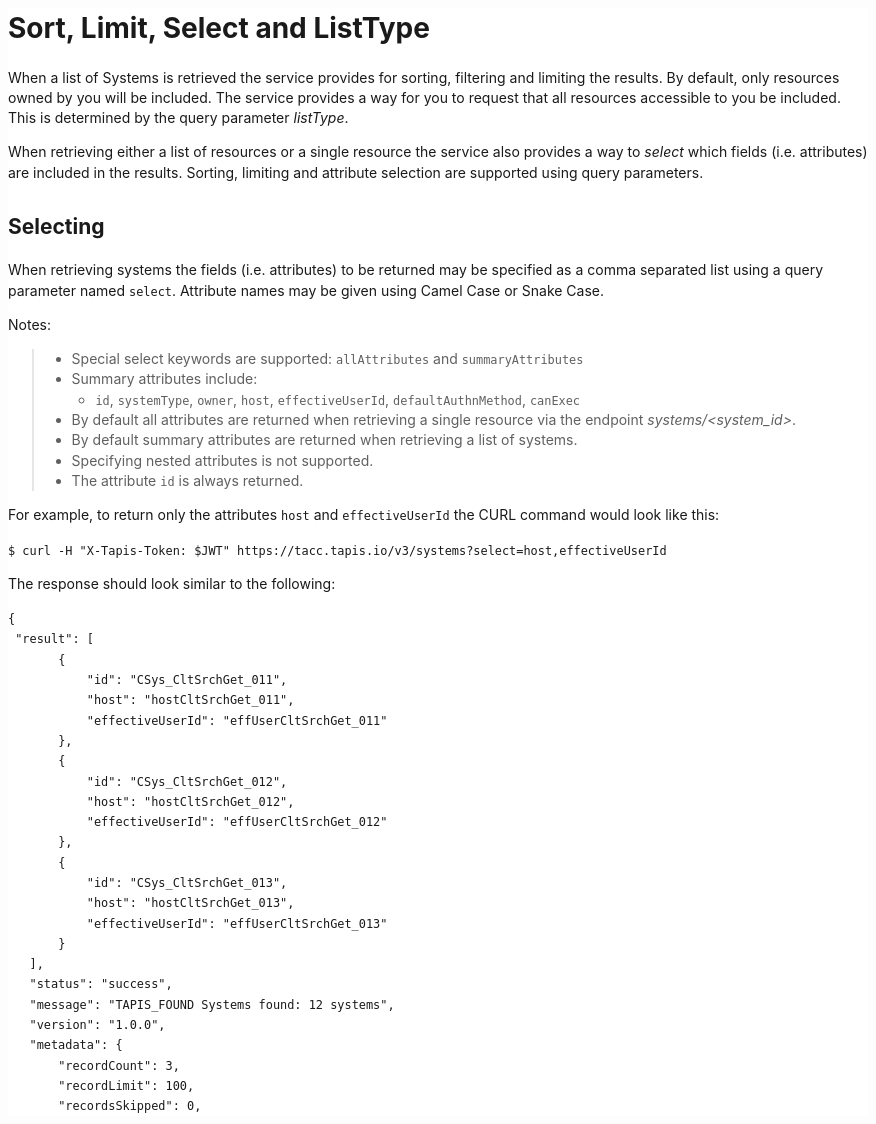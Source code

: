 # Sort, Limit, Select and ListType

When a list of Systems is retrieved the service provides for sorting,
filtering and limiting the results. By default, only resources owned by
you will be included. The service provides a way for you to request that
all resources accessible to you be included. This is determined by the
query parameter *listType*.

When retrieving either a list of resources or a single resource the
service also provides a way to *select* which fields (i.e. attributes)
are included in the results. Sorting, limiting and attribute selection
are supported using query parameters.

## Selecting

When retrieving systems the fields (i.e. attributes) to be returned may
be specified as a comma separated list using a query parameter named
`select`. Attribute names may be given using Camel Case or Snake Case.

Notes:

> -   Special select keywords are supported: `allAttributes` and
>     `summaryAttributes`
> -   Summary attributes include:
>     -   `id`, `systemType`, `owner`, `host`, `effectiveUserId`,
>         `defaultAuthnMethod`, `canExec`
> -   By default all attributes are returned when retrieving a single
>     resource via the endpoint *systems/\<system_id\>*.
> -   By default summary attributes are returned when retrieving a list
>     of systems.
> -   Specifying nested attributes is not supported.
> -   The attribute `id` is always returned.

For example, to return only the attributes `host` and `effectiveUserId`
the CURL command would look like this:

    $ curl -H "X-Tapis-Token: $JWT" https://tacc.tapis.io/v3/systems?select=host,effectiveUserId

The response should look similar to the following:

    {
     "result": [
           {
               "id": "CSys_CltSrchGet_011",
               "host": "hostCltSrchGet_011",
               "effectiveUserId": "effUserCltSrchGet_011"
           },
           {
               "id": "CSys_CltSrchGet_012",
               "host": "hostCltSrchGet_012",
               "effectiveUserId": "effUserCltSrchGet_012"
           },
           {
               "id": "CSys_CltSrchGet_013",
               "host": "hostCltSrchGet_013",
               "effectiveUserId": "effUserCltSrchGet_013"
           }
       ],
       "status": "success",
       "message": "TAPIS_FOUND Systems found: 12 systems",
       "version": "1.0.0",
       "metadata": {
           "recordCount": 3,
           "recordLimit": 100,
           "recordsSkipped": 0,